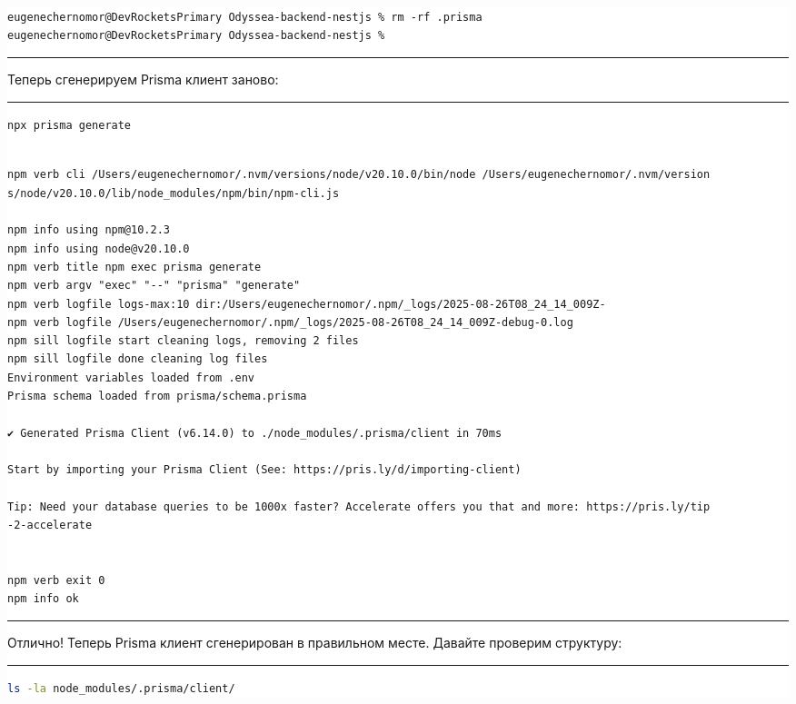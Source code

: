 ```
eugenechernomor@DevRocketsPrimary Odyssea-backend-nestjs % rm -rf .prisma
eugenechernomor@DevRocketsPrimary Odyssea-backend-nestjs %
```

---

Теперь сгенерируем Prisma клиент заново:


---

```bash
npx prisma generate
```

```

npm verb cli /Users/eugenechernomor/.nvm/versions/node/v20.10.0/bin/node /Users/eugenechernomor/.nvm/version
s/node/v20.10.0/lib/node_modules/npm/bin/npm-cli.js

npm info using npm@10.2.3
npm info using node@v20.10.0
npm verb title npm exec prisma generate
npm verb argv "exec" "--" "prisma" "generate"
npm verb logfile logs-max:10 dir:/Users/eugenechernomor/.npm/_logs/2025-08-26T08_24_14_009Z-
npm verb logfile /Users/eugenechernomor/.npm/_logs/2025-08-26T08_24_14_009Z-debug-0.log
npm sill logfile start cleaning logs, removing 2 files
npm sill logfile done cleaning log files
Environment variables loaded from .env
Prisma schema loaded from prisma/schema.prisma

✔ Generated Prisma Client (v6.14.0) to ./node_modules/.prisma/client in 70ms

Start by importing your Prisma Client (See: https://pris.ly/d/importing-client)

Tip: Need your database queries to be 1000x faster? Accelerate offers you that and more: https://pris.ly/tip
-2-accelerate


npm verb exit 0
npm info ok 
```

---

Отлично! Теперь Prisma клиент сгенерирован в правильном месте. Давайте проверим структуру:


---

```bash
ls -la node_modules/.prisma/client/
```
